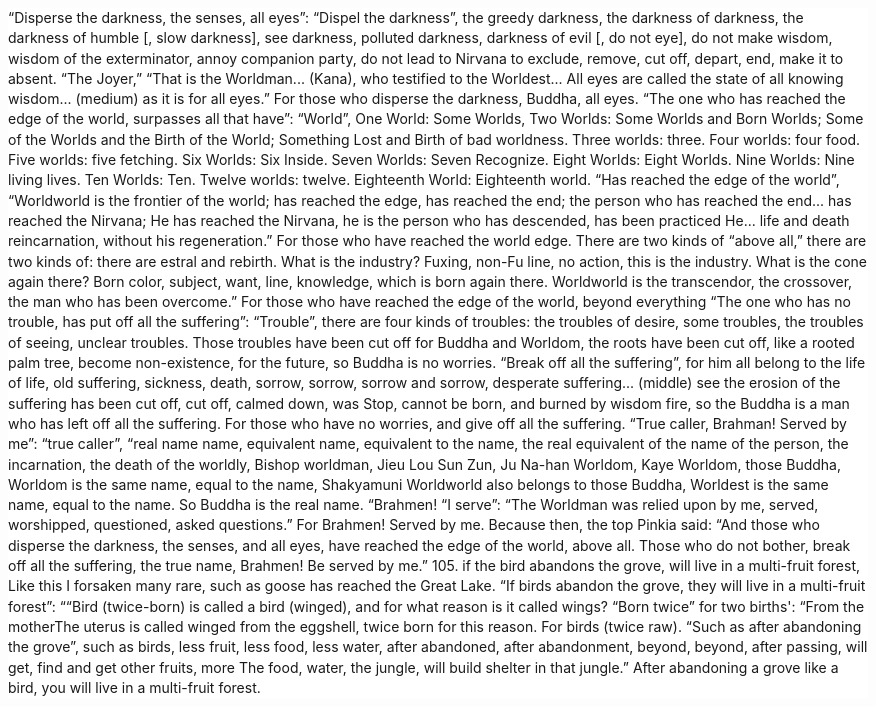  “Disperse the darkness, the senses, all eyes”: “Dispel the darkness”, the greedy darkness, the darkness of darkness, the darkness of humble [, slow darkness], see darkness, polluted darkness, darkness of evil [, do not eye], do not make wisdom, wisdom of the exterminator, annoy companion party, do not lead to Nirvana to exclude, remove, cut off, depart, end, make it to absent. “The Joyer,” “That is the Worldman... (Kana), who testified to the Worldest... All eyes are called the state of all knowing wisdom... (medium) as it is for all eyes.” For those who disperse the darkness, Buddha, all eyes.
 “The one who has reached the edge of the world, surpasses all that have”: “World”, One World: Some Worlds, Two Worlds: Some Worlds and Born Worlds; Some of the Worlds and the Birth of the World; Something Lost and Birth of bad worldness. Three worlds: three. Four worlds: four food. Five worlds: five fetching. Six Worlds: Six Inside. Seven Worlds: Seven Recognize. Eight Worlds: Eight Worlds. Nine Worlds: Nine living lives. Ten Worlds: Ten. Twelve worlds: twelve. Eighteenth World: Eighteenth world. “Has reached the edge of the world”, “Worldworld is the frontier of the world; has reached the edge, has reached the end; the person who has reached the end... has reached the Nirvana; He has reached the Nirvana, he is the person who has descended, has been practiced He... life and death reincarnation, without his regeneration.” For those who have reached the world edge.
 There are two kinds of “above all,” there are two kinds of: there are estral and rebirth. What is the industry? Fuxing, non-Fu line, no action, this is the industry. What is the cone again there? Born color, subject, want, line, knowledge, which is born again there. Worldworld is the transcendor, the crossover, the man who has been overcome.” For those who have reached the edge of the world, beyond everything
 “The one who has no trouble, has put off all the suffering”: “Trouble”, there are four kinds of troubles: the troubles of desire, some troubles, the troubles of seeing, unclear troubles. Those troubles have been cut off for Buddha and Worldom, the roots have been cut off, like a rooted palm tree, become non-existence, for the future, so Buddha is no worries. “Break off all the suffering”, for him all belong to the life of life, old suffering, sickness, death, sorrow, sorrow, sorrow and sorrow, desperate suffering... (middle) see the erosion of the suffering has been cut off, cut off, calmed down, was Stop, cannot be born, and burned by wisdom fire, so the Buddha is a man who has left off all the suffering. For those who have no worries, and give off all the suffering.
 “True caller, Brahman! Served by me”: “true caller”, “real name name, equivalent name, equivalent to the name, the real equivalent of the name of the person, the incarnation, the death of the worldly, Bishop worldman, Jieu Lou Sun Zun, Ju Na-han Worldom, Kaye Worldom, those Buddha, Worldom is the same name, equal to the name, Shakyamuni Worldworld also belongs to those Buddha, Worldest is the same name, equal to the name. So Buddha is the real name.
 “Brahmen! “I serve”: “The Worldman was relied upon by me, served, worshipped, questioned, asked questions.” For Brahmen! Served by me.
 Because then, the top Pinkia said:
 “And those who disperse the darkness, the senses, and all eyes, have reached the edge of the world, above all.
 Those who do not bother, break off all the suffering, the true name, Brahmen! Be served by me.”
 105. if the bird abandons the grove, will live in a multi-fruit forest,
 Like this I forsaken many rare, such as goose has reached the Great Lake.
 “If birds abandon the grove, they will live in a multi-fruit forest”: ““Bird (twice-born) is called a bird (winged), and for what reason is it called wings? “Born twice” for two births': “From the motherThe uterus is called winged from the eggshell, twice born for this reason. For birds (twice raw). “Such as after abandoning the grove”, such as birds, less fruit, less food, less water, after abandoned, after abandonment, beyond, beyond, after passing, will get, find and get other fruits, more The food, water, the jungle, will build shelter in that jungle.” After abandoning a grove like a bird, you will live in a multi-fruit forest.